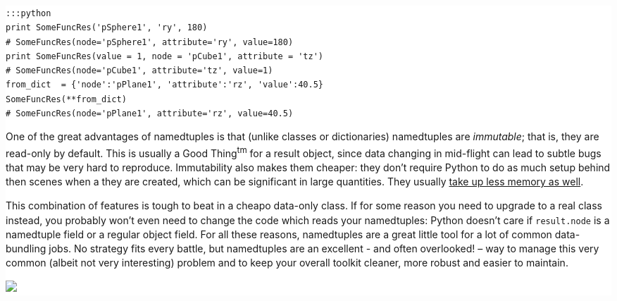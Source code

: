     :::python
    print SomeFuncRes('pSphere1', 'ry', 180)  
    # SomeFuncRes(node='pSphere1', attribute='ry', value=180)  
    print SomeFuncRes(value = 1, node = 'pCube1', attribute = 'tz')  
    # SomeFuncRes(node='pCube1', attribute='tz', value=1)  
    from_dict  = {'node':'pPlane1', 'attribute':'rz', 'value':40.5}  
    SomeFuncRes(**from_dict)  
    # SomeFuncRes(node='pPlane1', attribute='rz', value=40.5)  
    

One of the great advantages of namedtuples is that (unlike classes or dictionaries) namedtuples are _immutable_; that is, they are read-only by default. This is usually a Good Thing<sup>tm</sup> for a result object, since data changing in mid-flight can lead to subtle bugs that may be very hard to reproduce. Immutability also makes them cheaper: they don’t require Python to do as much setup behind then scenes when a they are created, which can be significant in large quantities. They usually [take up less memory as well](http://blog.explainmydata.com/2012/07/expensive-lessons-in-python-performance.html).   

This combination of features is tough to beat in a cheapo data-only class. If for some reason you need to upgrade to a real class instead, you probably won’t even need to change the code which reads your namedtuples: Python doesn’t care if `result.node` is a namedtuple field or a regular object field. For all these reasons, namedtuples are a great little tool for a lot of common data-bundling jobs. No strategy fits every battle, but namedtuples are an excellent - and often overlooked! – way to manage this very common (albeit not very interesting) problem and to keep your overall toolkit cleaner, more robust and easier to maintain.  

[![](http://iruntheinternet.com/lulzdump/images/its-a-trap-pun-its-a-wrap-admiral-ackbar-star-wars-1363199217Z.jpg?id=784)](http://iruntheinternet.com/lulzdump/images/its-a-trap-pun-its-a-wrap-admiral-ackbar-star-wars-1363199217Z.jpg?id=784)

  


